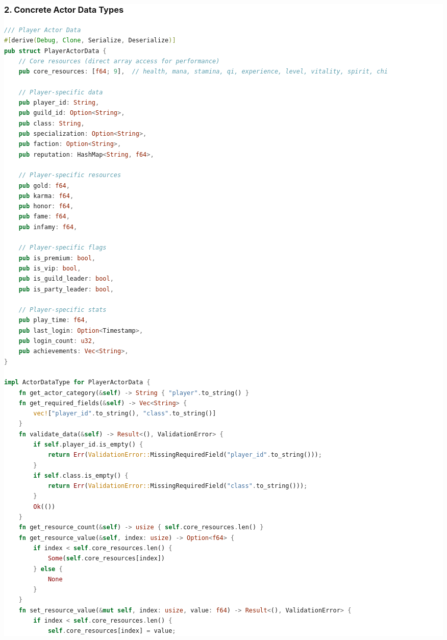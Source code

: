 ### **2. Concrete Actor Data Types**

```rust
/// Player Actor Data
#[derive(Debug, Clone, Serialize, Deserialize)]
pub struct PlayerActorData {
    // Core resources (direct array access for performance)
    pub core_resources: [f64; 9],  // health, mana, stamina, qi, experience, level, vitality, spirit, chi
    
    // Player-specific data
    pub player_id: String,
    pub guild_id: Option<String>,
    pub class: String,
    pub specialization: Option<String>,
    pub faction: Option<String>,
    pub reputation: HashMap<String, f64>,
    
    // Player-specific resources
    pub gold: f64,
    pub karma: f64,
    pub honor: f64,
    pub fame: f64,
    pub infamy: f64,
    
    // Player-specific flags
    pub is_premium: bool,
    pub is_vip: bool,
    pub is_guild_leader: bool,
    pub is_party_leader: bool,
    
    // Player-specific stats
    pub play_time: f64,
    pub last_login: Option<Timestamp>,
    pub login_count: u32,
    pub achievements: Vec<String>,
}

impl ActorDataType for PlayerActorData {
    fn get_actor_category(&self) -> String { "player".to_string() }
    fn get_required_fields(&self) -> Vec<String> {
        vec!["player_id".to_string(), "class".to_string()]
    }
    fn validate_data(&self) -> Result<(), ValidationError> {
        if self.player_id.is_empty() {
            return Err(ValidationError::MissingRequiredField("player_id".to_string()));
        }
        if self.class.is_empty() {
            return Err(ValidationError::MissingRequiredField("class".to_string()));
        }
        Ok(())
    }
    fn get_resource_count(&self) -> usize { self.core_resources.len() }
    fn get_resource_value(&self, index: usize) -> Option<f64> {
        if index < self.core_resources.len() {
            Some(self.core_resources[index])
        } else {
            None
        }
    }
    fn set_resource_value(&mut self, index: usize, value: f64) -> Result<(), ValidationError> {
        if index < self.core_resources.len() {
            self.core_resources[index] = value;
```